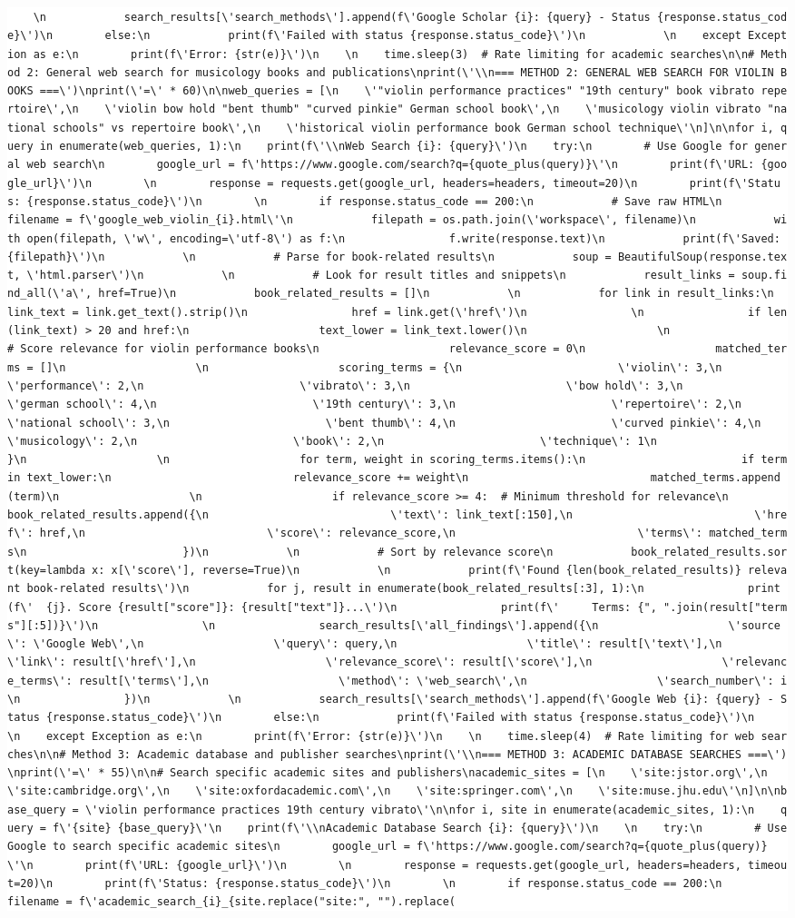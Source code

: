 ```
    \n            search_results[\'search_methods\'].append(f\'Google Scholar {i}: {query} - Status {response.status_code}\')\n        else:\n            print(f\'Failed with status {response.status_code}\')\n            \n    except Exception as e:\n        print(f\'Error: {str(e)}\')\n    \n    time.sleep(3)  # Rate limiting for academic searches\n\n# Method 2: General web search for musicology books and publications\nprint(\'\\n=== METHOD 2: GENERAL WEB SEARCH FOR VIOLIN BOOKS ===\')\nprint(\'=\' * 60)\n\nweb_queries = [\n    \'"violin performance practices" "19th century" book vibrato repertoire\',\n    \'violin bow hold "bent thumb" "curved pinkie" German school book\',\n    \'musicology violin vibrato "national schools" vs repertoire book\',\n    \'historical violin performance book German school technique\'\n]\n\nfor i, query in enumerate(web_queries, 1):\n    print(f\'\\nWeb Search {i}: {query}\')\n    try:\n        # Use Google for general web search\n        google_url = f\'https://www.google.com/search?q={quote_plus(query)}\'\n        print(f\'URL: {google_url}\')\n        \n        response = requests.get(google_url, headers=headers, timeout=20)\n        print(f\'Status: {response.status_code}\')\n        \n        if response.status_code == 200:\n            # Save raw HTML\n            filename = f\'google_web_violin_{i}.html\'\n            filepath = os.path.join(\'workspace\', filename)\n            with open(filepath, \'w\', encoding=\'utf-8\') as f:\n                f.write(response.text)\n            print(f\'Saved: {filepath}\')\n            \n            # Parse for book-related results\n            soup = BeautifulSoup(response.text, \'html.parser\')\n            \n            # Look for result titles and snippets\n            result_links = soup.find_all(\'a\', href=True)\n            book_related_results = []\n            \n            for link in result_links:\n                link_text = link.get_text().strip()\n                href = link.get(\'href\')\n                \n                if len(link_text) > 20 and href:\n                    text_lower = link_text.lower()\n                    \n                    # Score relevance for violin performance books\n                    relevance_score = 0\n                    matched_terms = []\n                    \n                    scoring_terms = {\n                        \'violin\': 3,\n                        \'performance\': 2,\n                        \'vibrato\': 3,\n                        \'bow hold\': 3,\n                        \'german school\': 4,\n                        \'19th century\': 3,\n                        \'repertoire\': 2,\n                        \'national school\': 3,\n                        \'bent thumb\': 4,\n                        \'curved pinkie\': 4,\n                        \'musicology\': 2,\n                        \'book\': 2,\n                        \'technique\': 1\n                    }\n                    \n                    for term, weight in scoring_terms.items():\n                        if term in text_lower:\n                            relevance_score += weight\n                            matched_terms.append(term)\n                    \n                    if relevance_score >= 4:  # Minimum threshold for relevance\n                        book_related_results.append({\n                            \'text\': link_text[:150],\n                            \'href\': href,\n                            \'score\': relevance_score,\n                            \'terms\': matched_terms\n                        })\n            \n            # Sort by relevance score\n            book_related_results.sort(key=lambda x: x[\'score\'], reverse=True)\n            \n            print(f\'Found {len(book_related_results)} relevant book-related results\')\n            for j, result in enumerate(book_related_results[:3], 1):\n                print(f\'  {j}. Score {result["score"]}: {result["text"]}...\')\n                print(f\'     Terms: {", ".join(result["terms"][:5])}\')\n                \n                search_results[\'all_findings\'].append({\n                    \'source\': \'Google Web\',\n                    \'query\': query,\n                    \'title\': result[\'text\'],\n                    \'link\': result[\'href\'],\n                    \'relevance_score\': result[\'score\'],\n                    \'relevance_terms\': result[\'terms\'],\n                    \'method\': \'web_search\',\n                    \'search_number\': i\n                })\n            \n            search_results[\'search_methods\'].append(f\'Google Web {i}: {query} - Status {response.status_code}\')\n        else:\n            print(f\'Failed with status {response.status_code}\')\n            \n    except Exception as e:\n        print(f\'Error: {str(e)}\')\n    \n    time.sleep(4)  # Rate limiting for web searches\n\n# Method 3: Academic database and publisher searches\nprint(\'\\n=== METHOD 3: ACADEMIC DATABASE SEARCHES ===\')\nprint(\'=\' * 55)\n\n# Search specific academic sites and publishers\nacademic_sites = [\n    \'site:jstor.org\',\n    \'site:cambridge.org\',\n    \'site:oxfordacademic.com\',\n    \'site:springer.com\',\n    \'site:muse.jhu.edu\'\n]\n\nbase_query = \'violin performance practices 19th century vibrato\'\n\nfor i, site in enumerate(academic_sites, 1):\n    query = f\'{site} {base_query}\'\n    print(f\'\\nAcademic Database Search {i}: {query}\')\n    \n    try:\n        # Use Google to search specific academic sites\n        google_url = f\'https://www.google.com/search?q={quote_plus(query)}\'\n        print(f\'URL: {google_url}\')\n        \n        response = requests.get(google_url, headers=headers, timeout=20)\n        print(f\'Status: {response.status_code}\')\n        \n        if response.status_code == 200:\n            filename = f\'academic_search_{i}_{site.replace("site:", "").replace(
```